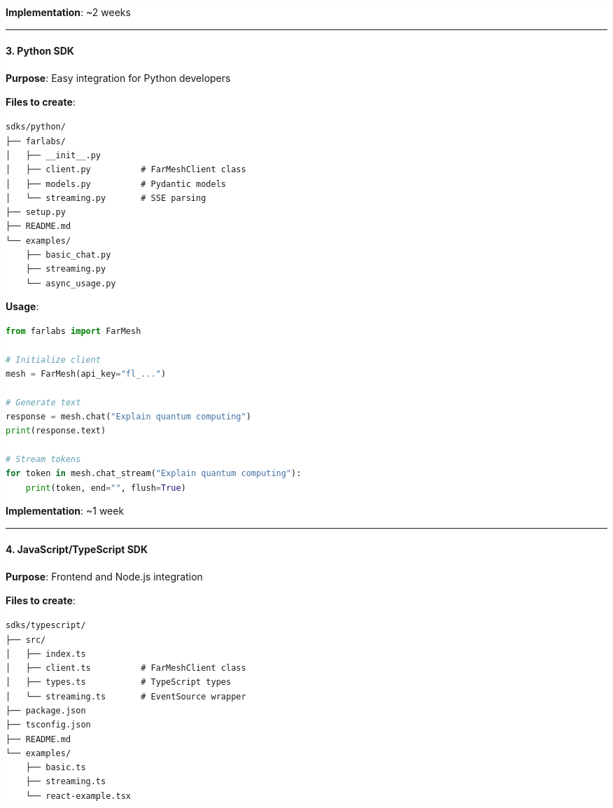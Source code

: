 **Implementation**: ~2 weeks

---

#### 3. Python SDK
**Purpose**: Easy integration for Python developers

**Files to create**:
```
sdks/python/
├── farlabs/
│   ├── __init__.py
│   ├── client.py          # FarMeshClient class
│   ├── models.py          # Pydantic models
│   └── streaming.py       # SSE parsing
├── setup.py
├── README.md
└── examples/
    ├── basic_chat.py
    ├── streaming.py
    └── async_usage.py
```

**Usage**:
```python
from farlabs import FarMesh

# Initialize client
mesh = FarMesh(api_key="fl_...")

# Generate text
response = mesh.chat("Explain quantum computing")
print(response.text)

# Stream tokens
for token in mesh.chat_stream("Explain quantum computing"):
    print(token, end="", flush=True)
```

**Implementation**: ~1 week

---

#### 4. JavaScript/TypeScript SDK
**Purpose**: Frontend and Node.js integration

**Files to create**:
```
sdks/typescript/
├── src/
│   ├── index.ts
│   ├── client.ts          # FarMeshClient class
│   ├── types.ts           # TypeScript types
│   └── streaming.ts       # EventSource wrapper
├── package.json
├── tsconfig.json
├── README.md
└── examples/
    ├── basic.ts
    ├── streaming.ts
    └── react-example.tsx
```
